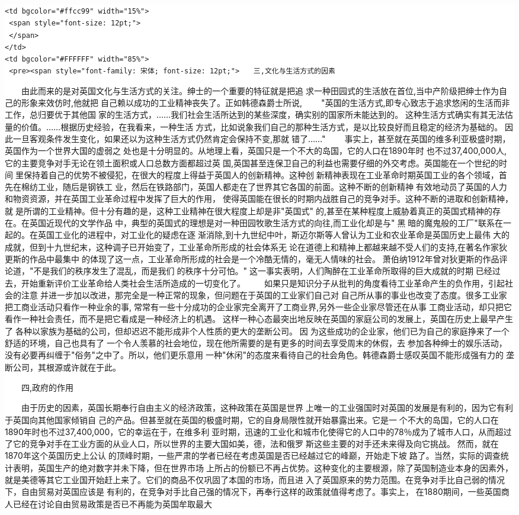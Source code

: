     <td bgcolor="#ffcc99" width="15%">
     <span style="font-size: 12pt;">
     </span>
    </td>
    <td bgcolor="#FFFFFF" width="85%">
     <pre><span style="font-family: 宋体; font-size: 12pt;">　　三,文化与生活方式的因素

　　由此而来的是对英国文化与生活方式的关注。绅士的一个重要的特征就是把追
求一种田园式的生活放在首位,当中产阶级把绅士作为自己的形象来效仿时,他就把
自己赖以成功的工业精神丧失了。正如韩德森爵士所说,
　　"英国的生活方式,即专心致志于追求悠闲的生活而非工作，总归要优于其他国
家的生活方式，……我们社会生活所达到的某些深度，确实别的国家所未能达到的。
这种生活方式确实有其无法估量的价值。……根据历史经验，在我看来，一种生活
方式，比如说象我们自己的那种生活方式，是以比较良好而且稳定的经济为基础的。
因此一旦客观条件发生变化，如果还以为这种生活方式仍然肯定会保持不变,那就
错了……" 
　　事实上，甚至就在英国的维多利亚极盛时期，英国作为一个世界大国的虚弱之
处也是十分明显的。从地理上看，英国只是一个不大的岛国，它的人口在1890年时
也不过37,400,000人,它的主要竞争对手无论在领土面积或人口总数方面都超过英
国,英国甚至连保卫自己的利益也需要仔细的外交考虑。英国能在一个世纪的时间
里保持着自己的优势不被侵犯，在很大的程度上得益于英国人的创新精神。这种创
新精神表现在工业革命时期英国工业的各个领域，首先在棉纺工业，随后是钢铁工
业，然后在铁路部门，英国人都走在了世界其它各国的前面。这种不断的创新精神
有效地动员了英国的人力和物资资源，并在英国工业革命过程中发挥了巨大的作用，
使得英国能在很长的时期内战胜自己的竞争对手。这种不断的进取和创新精神，就
是所谓的工业精神。但十分有趣的是，这种工业精神在很大程度上却是非"英国式"
的,甚至在某种程度上威胁着真正的英国式精神的存在。在英国近现代的文学作品
中，典型的英国式的理想是对一种田园牧歌生活方式的向往,而工业化却是与" 黑
暗的魔鬼般的工厂"联系在一起的。在英国工业化的进程中，对工业化的疑虑在逐
渐消除,到十九世纪中叶，斯迈尔斯等人曾认为工业和农业革命是英国历史上最伟
大的成就，但到十九世纪末，这种调子已开始变了，工业革命所形成的社会体系无
论在道德上和精神上都越来越不受人们的支持,在著名作家狄更斯的作品中最集中
的体现了这一点，工业革命所形成的社会是一个冷酷无情的，毫无人情味的社会。
萧伯纳1912年曾对狄更斯的作品评论道，"不是我们的秩序发生了混乱，而是我们
的秩序十分可怕。" 这一事实表明，人们陶醉在工业革命所取得的巨大成就的时期
已经过去，开始重新评价工业革命给人类社会生活所造成的一切变化了。
　　如果只是知识分子从批判的角度看待工业革命产生的负作用，引起社会的注意
并进一步加以改进，那完全是一种正常的现象，但问题在于英国的工业家们自己对
自己所从事的事业也改变了态度。很多工业家把工商业活动只看作一种业余的事,
常常有一些十分成功的企业家完全离开了工商业界,另外一些企业家尽管还在从事
工商业活动，却只把它看作一种社会责任，而不是把它看成是一种经济上的机遇。
这样一种心态最突出地反映在英国的家庭公司的发展上，英国在历史上最早产生了
各种以家族为基础的公司，但却迟迟不能形成非个人性质的更大的垄断公司。 因
为这些成功的企业家，他们已为自己的家庭挣来了一个舒适的环境，自己也具有了
一个令人羡慕的社会地位，现在他所需要的是有更多的时间去享受周末的休假，去
参加各种绅士的娱乐活动，没有必要再纠缠于"俗务"之中了。所以，他们更乐意用
一种"休闲"的态度来看待自己的社会角色。韩德森爵士感叹英国不能形成强有力的
垄断公司，其根源或许就在于此。

　　四,政府的作用

　　由于历史的因素，英国长期奉行自由主义的经济政策，这种政策在英国是世界
上唯一的工业强国时对英国的发展是有利的，因为它有利于英国向其他国家倾销自
己的产品。但甚至就在英国的极盛时期，它的自身局限性就开始暴露出来。它是一
个不大的岛国，它的人口在1890年时也不过37,400,000，它的幸运在于，在维多利
亚时期，迅速的工业化和城市化使得它的人口中的78％成为了城市人口，从而超过
了它的竞争对手在工业方面的从业人口，所以世界的主要大国如美，德，法和俄罗
斯这些主要的对手还未来得及向它挑战。 然而，就在1870年这个英国历史上公认
的顶峰时期，一些严肃的学者已经在考虑英国是否已经越过它的峰巅，开始走下坡
路了。当然，实际的调查统计表明，英国生产的绝对数字并未下降，但在世界市场
上所占的份额已不再占优势。这种变化的主要根源，除了英国制造业本身的因素外，
就是美德等其它工业国开始赶上来了。它们的商品不仅巩固了本国的市场，而且进
入了英国原来的势力范围。在竞争对手比自己弱的情况下，自由贸易对英国应该是
有利的，在竞争对手比自己强的情况下，再奉行这样的政策就值得考虑了。事实上，
在1880期间，一些英国商人已经在讨论自由贸易政策是否已不再能为英国牟取最大